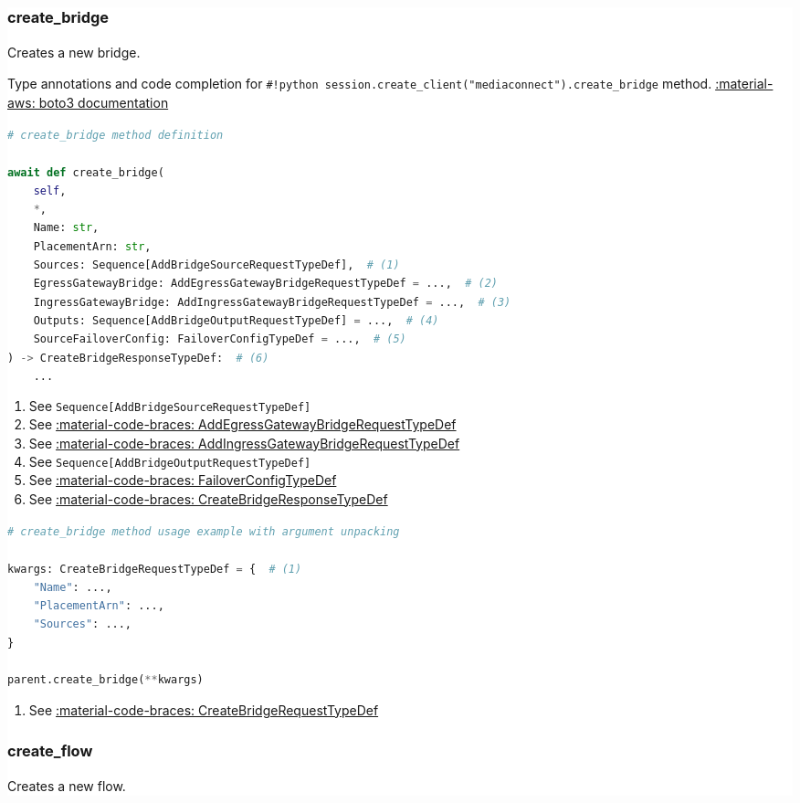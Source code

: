 ### create\_bridge

Creates a new bridge.

Type annotations and code completion for `#!python session.create_client("mediaconnect").create_bridge` method.
[:material-aws: boto3 documentation](https://boto3.amazonaws.com/v1/documentation/api/latest/reference/services/mediaconnect/client/create_bridge.html)

```python
# create_bridge method definition

await def create_bridge(
    self,
    *,
    Name: str,
    PlacementArn: str,
    Sources: Sequence[AddBridgeSourceRequestTypeDef],  # (1)
    EgressGatewayBridge: AddEgressGatewayBridgeRequestTypeDef = ...,  # (2)
    IngressGatewayBridge: AddIngressGatewayBridgeRequestTypeDef = ...,  # (3)
    Outputs: Sequence[AddBridgeOutputRequestTypeDef] = ...,  # (4)
    SourceFailoverConfig: FailoverConfigTypeDef = ...,  # (5)
) -> CreateBridgeResponseTypeDef:  # (6)
    ...
```

1. See `Sequence[AddBridgeSourceRequestTypeDef]`
2. See [:material-code-braces: AddEgressGatewayBridgeRequestTypeDef](./type_defs.md#addegressgatewaybridgerequesttypedef)
3. See [:material-code-braces: AddIngressGatewayBridgeRequestTypeDef](./type_defs.md#addingressgatewaybridgerequesttypedef)
4. See `Sequence[AddBridgeOutputRequestTypeDef]`
5. See [:material-code-braces: FailoverConfigTypeDef](./type_defs.md#failoverconfigtypedef)
6. See [:material-code-braces: CreateBridgeResponseTypeDef](./type_defs.md#createbridgeresponsetypedef)


```python
# create_bridge method usage example with argument unpacking

kwargs: CreateBridgeRequestTypeDef = {  # (1)
    "Name": ...,
    "PlacementArn": ...,
    "Sources": ...,
}

parent.create_bridge(**kwargs)
```

1. See [:material-code-braces: CreateBridgeRequestTypeDef](./type_defs.md#createbridgerequesttypedef)

### create\_flow

Creates a new flow.
